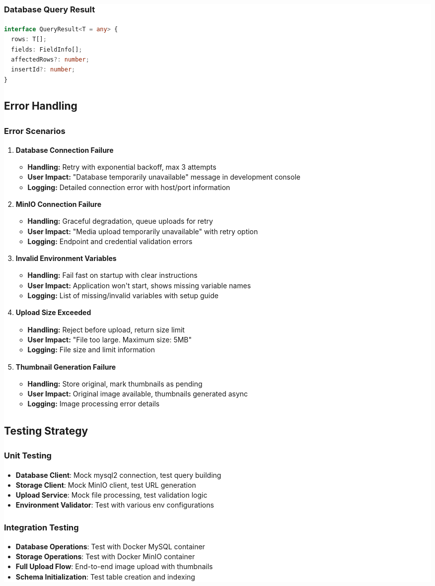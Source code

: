 ### Database Query Result
```typescript
interface QueryResult<T = any> {
  rows: T[];
  fields: FieldInfo[];
  affectedRows?: number;
  insertId?: number;
}
```

## Error Handling

### Error Scenarios

1. **Database Connection Failure**
   - **Handling:** Retry with exponential backoff, max 3 attempts
   - **User Impact:** "Database temporarily unavailable" message in development console
   - **Logging:** Detailed connection error with host/port information

2. **MinIO Connection Failure**
   - **Handling:** Graceful degradation, queue uploads for retry
   - **User Impact:** "Media upload temporarily unavailable" with retry option
   - **Logging:** Endpoint and credential validation errors

3. **Invalid Environment Variables**
   - **Handling:** Fail fast on startup with clear instructions
   - **User Impact:** Application won't start, shows missing variable names
   - **Logging:** List of missing/invalid variables with setup guide

4. **Upload Size Exceeded**
   - **Handling:** Reject before upload, return size limit
   - **User Impact:** "File too large. Maximum size: 5MB"
   - **Logging:** File size and limit information

5. **Thumbnail Generation Failure**
   - **Handling:** Store original, mark thumbnails as pending
   - **User Impact:** Original image available, thumbnails generated async
   - **Logging:** Image processing error details

## Testing Strategy

### Unit Testing
- **Database Client**: Mock mysql2 connection, test query building
- **Storage Client**: Mock MinIO client, test URL generation
- **Upload Service**: Mock file processing, test validation logic
- **Environment Validator**: Test with various env configurations

### Integration Testing
- **Database Operations**: Test with Docker MySQL container
- **Storage Operations**: Test with Docker MinIO container
- **Full Upload Flow**: End-to-end image upload with thumbnails
- **Schema Initialization**: Test table creation and indexing

